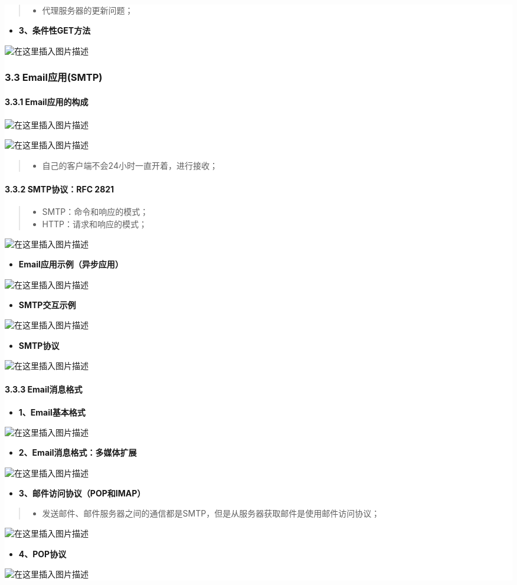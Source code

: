 > - 代理服务器的更新问题；

- **3、条件性GET方法**

![在这里插入图片描述](https://img-blog.csdnimg.cn/7fc1014b21ad49468b801fe144b56946.png)

### 3.3 Email应用(SMTP)

#### 3.3.1 Email应用的构成

![在这里插入图片描述](https://img-blog.csdnimg.cn/465df96c23aa4899ba0225b6547cda72.png)

![在这里插入图片描述](https://img-blog.csdnimg.cn/87c4f0fe270b43acbdebbcf591f54825.png)

> - 自己的客户端不会24小时一直开着，进行接收；

#### 3.3.2 SMTP协议：RFC 2821

> - SMTP：命令和响应的模式；
> - HTTP：请求和响应的模式；

![在这里插入图片描述](https://img-blog.csdnimg.cn/ccb58acfd56d4711b0cd3080c3ae2bd5.png)

- **Email应用示例（异步应用）**

![在这里插入图片描述](https://img-blog.csdnimg.cn/faa721341ee84dbab81a5deca790c907.png)

- **SMTP交互示例**

![在这里插入图片描述](https://img-blog.csdnimg.cn/8cd59266d4624fefa7df714f3367a2a8.png)

- **SMTP协议**

![在这里插入图片描述](https://img-blog.csdnimg.cn/1fa6b0a04ef642788c4a993efce1d550.png)

#### 3.3.3 Email消息格式

- **1、Email基本格式**

![在这里插入图片描述](https://img-blog.csdnimg.cn/516ad819a0714083adcc3b695862849f.png)

- **2、Email消息格式：多媒体扩展**

![在这里插入图片描述](https://img-blog.csdnimg.cn/579e0ffa5c6541caa7893d803751ec0c.png)

- **3、邮件访问协议（POP和IMAP）**

> - 发送邮件、邮件服务器之间的通信都是SMTP，但是从服务器获取邮件是使用邮件访问协议；

![在这里插入图片描述](https://img-blog.csdnimg.cn/74617336c9204ab68f160fbaffbc303c.png)

- **4、POP协议**

![在这里插入图片描述](https://img-blog.csdnimg.cn/84d61961f7004c6ba7904e7e5f7d6d65.png)
